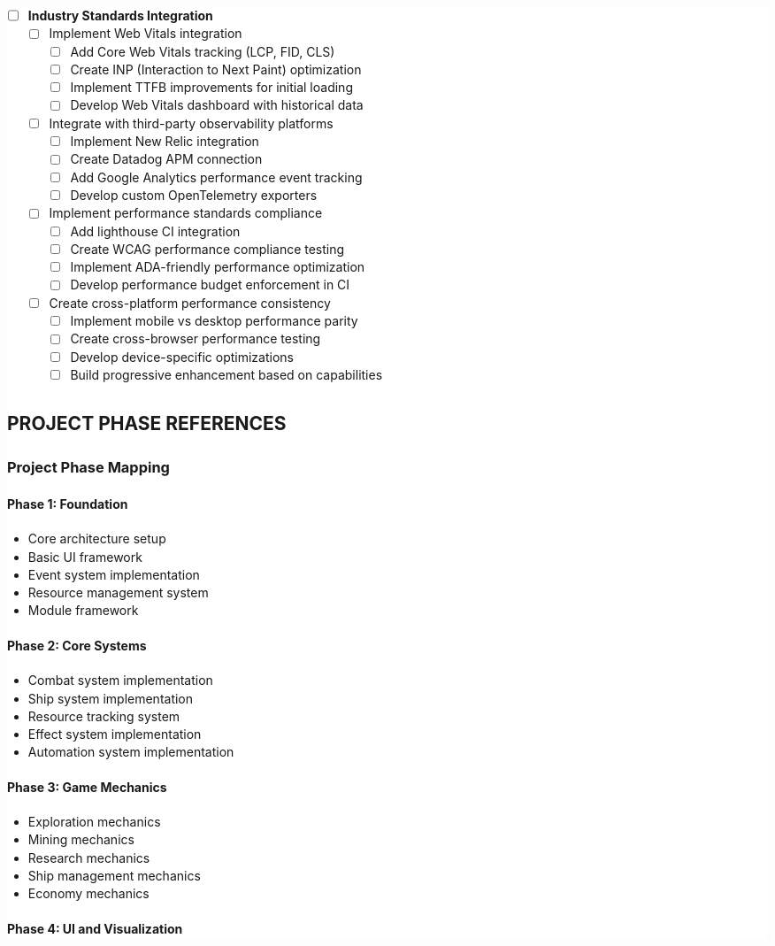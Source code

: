 - [ ] **Industry Standards Integration**
  - [ ] Implement Web Vitals integration
    - [ ] Add Core Web Vitals tracking (LCP, FID, CLS)
    - [ ] Create INP (Interaction to Next Paint) optimization
    - [ ] Implement TTFB improvements for initial loading
    - [ ] Develop Web Vitals dashboard with historical data
  - [ ] Integrate with third-party observability platforms
    - [ ] Implement New Relic integration
    - [ ] Create Datadog APM connection
    - [ ] Add Google Analytics performance event tracking
    - [ ] Develop custom OpenTelemetry exporters
  - [ ] Implement performance standards compliance
    - [ ] Add lighthouse CI integration
    - [ ] Create WCAG performance compliance testing
    - [ ] Implement ADA-friendly performance optimization
    - [ ] Develop performance budget enforcement in CI
  - [ ] Create cross-platform performance consistency
    - [ ] Implement mobile vs desktop performance parity
    - [ ] Create cross-browser performance testing
    - [ ] Develop device-specific optimizations
    - [ ] Build progressive enhancement based on capabilities

## PROJECT PHASE REFERENCES

### Project Phase Mapping

#### Phase 1: Foundation

- Core architecture setup
- Basic UI framework
- Event system implementation
- Resource management system
- Module framework

#### Phase 2: Core Systems

- Combat system implementation
- Ship system implementation
- Resource tracking system
- Effect system implementation
- Automation system implementation

#### Phase 3: Game Mechanics

- Exploration mechanics
- Mining mechanics
- Research mechanics
- Ship management mechanics
- Economy mechanics

#### Phase 4: UI and Visualization

